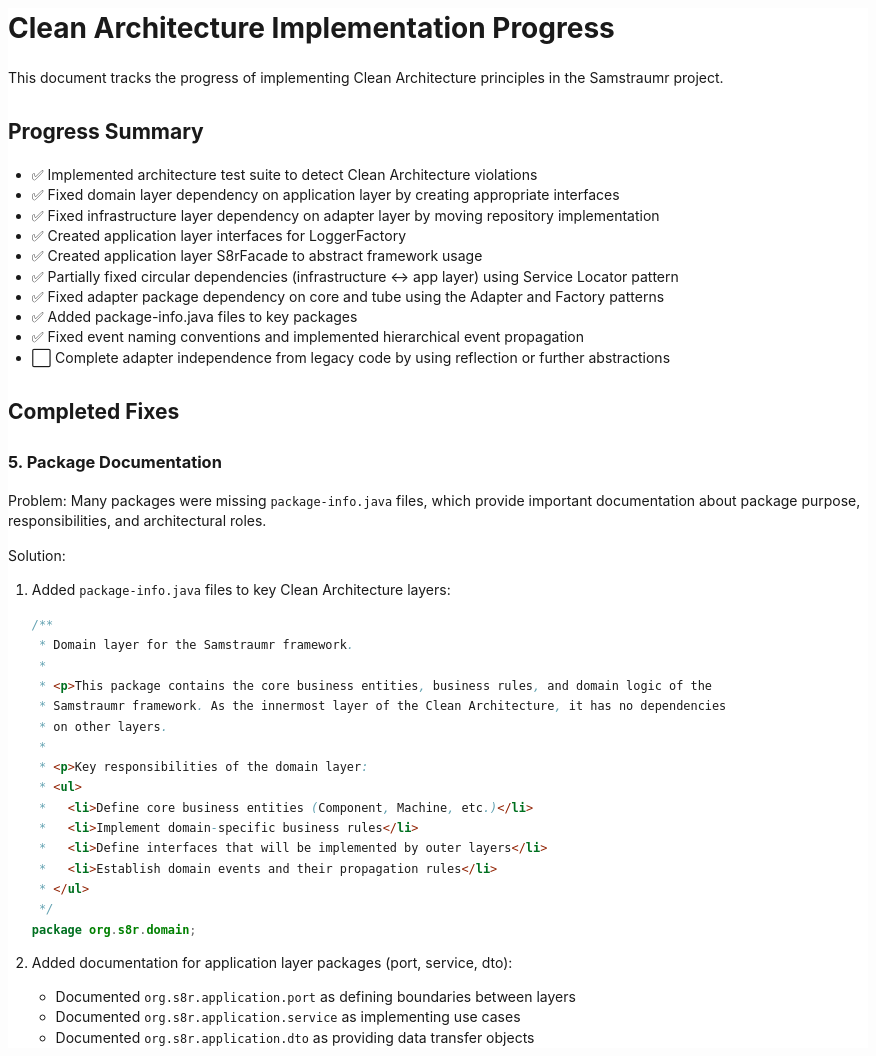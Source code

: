 # Clean Architecture Implementation Progress

This document tracks the progress of implementing Clean Architecture principles in the Samstraumr project.

## Progress Summary

- ✅ Implemented architecture test suite to detect Clean Architecture violations
- ✅ Fixed domain layer dependency on application layer by creating appropriate interfaces
- ✅ Fixed infrastructure layer dependency on adapter layer by moving repository implementation
- ✅ Created application layer interfaces for LoggerFactory
- ✅ Created application layer S8rFacade to abstract framework usage
- ✅ Partially fixed circular dependencies (infrastructure <-> app layer) using Service Locator pattern
- ✅ Fixed adapter package dependency on core and tube using the Adapter and Factory patterns
- ✅ Added package-info.java files to key packages
- ✅ Fixed event naming conventions and implemented hierarchical event propagation
- ⬜ Complete adapter independence from legacy code by using reflection or further abstractions

## Completed Fixes

### 5. Package Documentation

Problem: Many packages were missing `package-info.java` files, which provide important documentation about package purpose, responsibilities, and architectural roles.

Solution:
1. Added `package-info.java` files to key Clean Architecture layers:
   ```java
   /**
    * Domain layer for the Samstraumr framework.
    * 
    * <p>This package contains the core business entities, business rules, and domain logic of the
    * Samstraumr framework. As the innermost layer of the Clean Architecture, it has no dependencies
    * on other layers.
    * 
    * <p>Key responsibilities of the domain layer:
    * <ul>
    *   <li>Define core business entities (Component, Machine, etc.)</li>
    *   <li>Implement domain-specific business rules</li>
    *   <li>Define interfaces that will be implemented by outer layers</li>
    *   <li>Establish domain events and their propagation rules</li>
    * </ul>
    */
   package org.s8r.domain;
   ```

2. Added documentation for application layer packages (port, service, dto):
   - Documented `org.s8r.application.port` as defining boundaries between layers
   - Documented `org.s8r.application.service` as implementing use cases
   - Documented `org.s8r.application.dto` as providing data transfer objects
